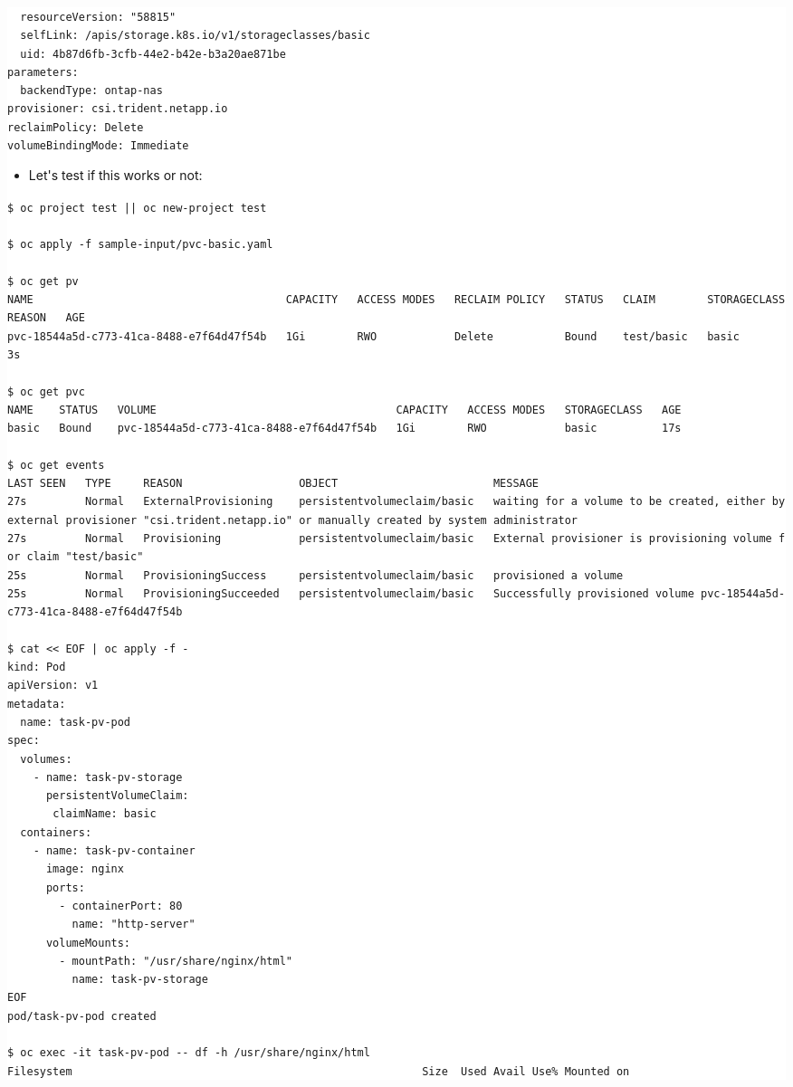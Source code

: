 ```shell
  resourceVersion: "58815"
  selfLink: /apis/storage.k8s.io/v1/storageclasses/basic
  uid: 4b87d6fb-3cfb-44e2-b42e-b3a20ae871be
parameters:
  backendType: ontap-nas
provisioner: csi.trident.netapp.io
reclaimPolicy: Delete
volumeBindingMode: Immediate
```

* Let's test if this works or not:

```shell
$ oc project test || oc new-project test

$ oc apply -f sample-input/pvc-basic.yaml

$ oc get pv
NAME                                       CAPACITY   ACCESS MODES   RECLAIM POLICY   STATUS   CLAIM        STORAGECLASS   REASON   AGE
pvc-18544a5d-c773-41ca-8488-e7f64d47f54b   1Gi        RWO            Delete           Bound    test/basic   basic                   3s

$ oc get pvc
NAME    STATUS   VOLUME                                     CAPACITY   ACCESS MODES   STORAGECLASS   AGE
basic   Bound    pvc-18544a5d-c773-41ca-8488-e7f64d47f54b   1Gi        RWO            basic          17s

$ oc get events
LAST SEEN   TYPE     REASON                  OBJECT                        MESSAGE
27s         Normal   ExternalProvisioning    persistentvolumeclaim/basic   waiting for a volume to be created, either by external provisioner "csi.trident.netapp.io" or manually created by system administrator
27s         Normal   Provisioning            persistentvolumeclaim/basic   External provisioner is provisioning volume for claim "test/basic"
25s         Normal   ProvisioningSuccess     persistentvolumeclaim/basic   provisioned a volume
25s         Normal   ProvisioningSucceeded   persistentvolumeclaim/basic   Successfully provisioned volume pvc-18544a5d-c773-41ca-8488-e7f64d47f54b

$ cat << EOF | oc apply -f -
kind: Pod
apiVersion: v1
metadata:
  name: task-pv-pod
spec:
  volumes:
    - name: task-pv-storage
      persistentVolumeClaim:
       claimName: basic
  containers:
    - name: task-pv-container
      image: nginx
      ports:
        - containerPort: 80
          name: "http-server"
      volumeMounts:
        - mountPath: "/usr/share/nginx/html"
          name: task-pv-storage
EOF
pod/task-pv-pod created

$ oc exec -it task-pv-pod -- df -h /usr/share/nginx/html
Filesystem                                                      Size  Used Avail Use% Mounted on
```